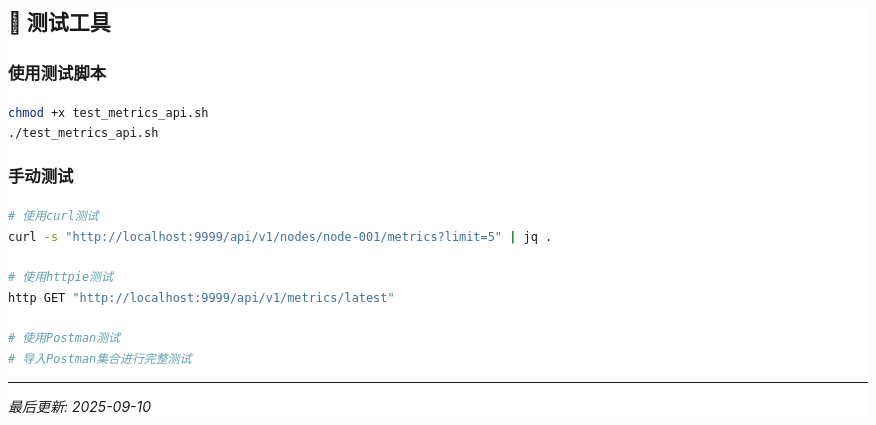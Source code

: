 ## 🧪 测试工具

### 使用测试脚本
```bash
chmod +x test_metrics_api.sh
./test_metrics_api.sh
```

### 手动测试
```bash
# 使用curl测试
curl -s "http://localhost:9999/api/v1/nodes/node-001/metrics?limit=5" | jq .

# 使用httpie测试
http GET "http://localhost:9999/api/v1/metrics/latest"

# 使用Postman测试
# 导入Postman集合进行完整测试
```

---

*最后更新: 2025-09-10*
